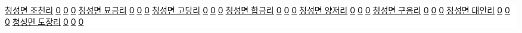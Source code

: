 
  <tr class="item">
    <td><a href="충청북도옥천군청성면조천리">청성면 조천리</a></td>
    <td><a href="충청북도옥천군청성면조천리">0</a></td>
    <td><a href="충청북도옥천군청성면조천리">0</a></td>
    <td><a href="충청북도옥천군청성면조천리">0</a></td>
  </tr>
    

  <tr class="item">
    <td><a href="충청북도옥천군청성면묘금리">청성면 묘금리</a></td>
    <td><a href="충청북도옥천군청성면묘금리">0</a></td>
    <td><a href="충청북도옥천군청성면묘금리">0</a></td>
    <td><a href="충청북도옥천군청성면묘금리">0</a></td>
  </tr>
    

  <tr class="item">
    <td><a href="충청북도옥천군청성면고당리">청성면 고당리</a></td>
    <td><a href="충청북도옥천군청성면고당리">0</a></td>
    <td><a href="충청북도옥천군청성면고당리">0</a></td>
    <td><a href="충청북도옥천군청성면고당리">0</a></td>
  </tr>
    

  <tr class="item">
    <td><a href="충청북도옥천군청성면합금리">청성면 합금리</a></td>
    <td><a href="충청북도옥천군청성면합금리">0</a></td>
    <td><a href="충청북도옥천군청성면합금리">0</a></td>
    <td><a href="충청북도옥천군청성면합금리">0</a></td>
  </tr>
    

  <tr class="item">
    <td><a href="충청북도옥천군청성면양저리">청성면 양저리</a></td>
    <td><a href="충청북도옥천군청성면양저리">0</a></td>
    <td><a href="충청북도옥천군청성면양저리">0</a></td>
    <td><a href="충청북도옥천군청성면양저리">0</a></td>
  </tr>
    

  <tr class="item">
    <td><a href="충청북도옥천군청성면구음리">청성면 구음리</a></td>
    <td><a href="충청북도옥천군청성면구음리">0</a></td>
    <td><a href="충청북도옥천군청성면구음리">0</a></td>
    <td><a href="충청북도옥천군청성면구음리">0</a></td>
  </tr>
    

  <tr class="item">
    <td><a href="충청북도옥천군청성면대안리">청성면 대안리</a></td>
    <td><a href="충청북도옥천군청성면대안리">0</a></td>
    <td><a href="충청북도옥천군청성면대안리">0</a></td>
    <td><a href="충청북도옥천군청성면대안리">0</a></td>
  </tr>
    

  <tr class="item">
    <td><a href="충청북도옥천군청성면도장리">청성면 도장리</a></td>
    <td><a href="충청북도옥천군청성면도장리">0</a></td>
    <td><a href="충청북도옥천군청성면도장리">0</a></td>
    <td><a href="충청북도옥천군청성면도장리">0</a></td>
  </tr>
    